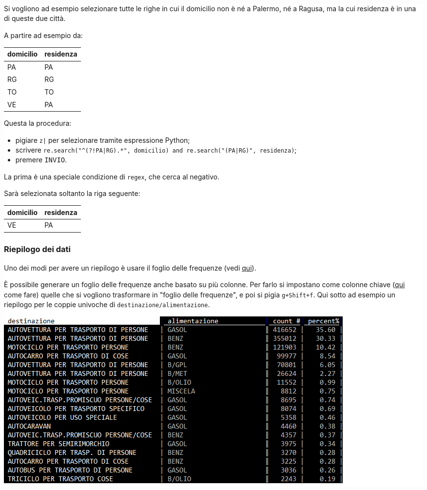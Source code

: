 Si vogliono ad esempio selezionare tutte le righe in cui il domicilio non è né a Palermo, né a Ragusa, ma la cui residenza è in una di queste due città.

A partire ad esempio da:

| domicilio | residenza |
| --- | --- |
| PA | PA |
| RG | RG |
| TO | TO |
| VE | PA |

Questa la procedura:

- pigiare `z|` per selezionare tramite espressione Python;
- scrivere `re.search("^(?!PA|RG).*", domicilio) and re.search("(PA|RG)", residenza)`;
- premere <kbd>INVIO</kbd>.

La prima è una speciale condizione di `regex`, che cerca al negativo.

Sarà selezionata soltanto la riga seguente:

| domicilio | residenza |
| --- | --- |
| VE | PA |



### Riepilogo dei dati

Uno dei modi per avere un riepilogo è usare il foglio delle frequenze (vedi [qui](#il-foglio-delle-frequenze)).

È possibile generare un foglio delle frequenze anche basato su più colonne. Per farlo si impostano come colonne chiave ([qui](#come-definire-una-colonna-chiave) come fare) quelle che si vogliono trasformare in "foglio delle frequenze", e poi si pigia `g+Shift+f`. Qui sotto ad esempio un riepilogo per le coppie univoche di `destinazione/alimentazione`.

![](./imgs/13_riepilogo.png)
